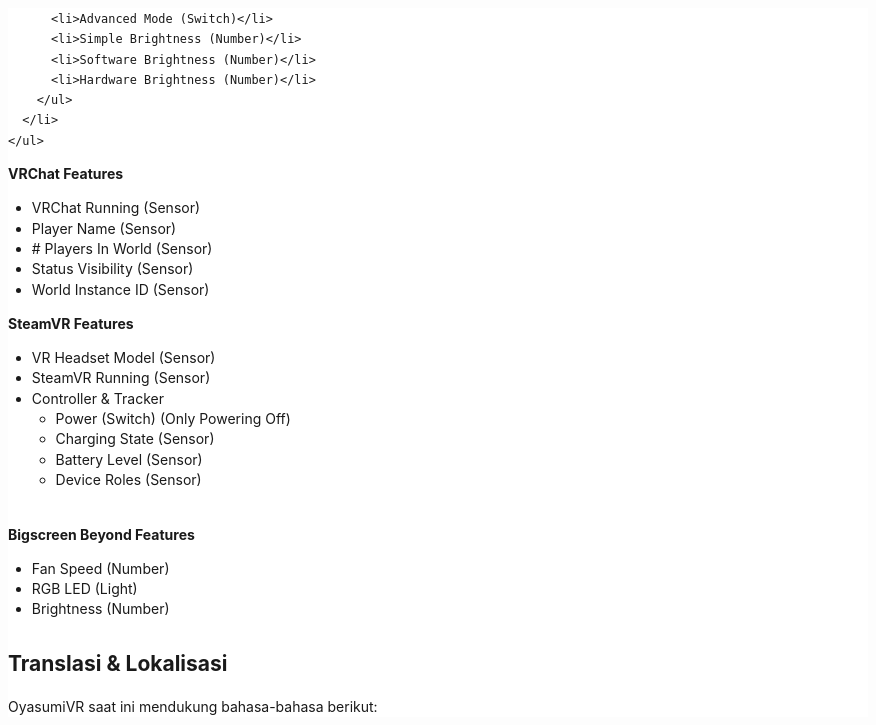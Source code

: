           <li>Advanced Mode (Switch)</li>
          <li>Simple Brightness (Number)</li>
          <li>Software Brightness (Number)</li>
          <li>Hardware Brightness (Number)</li>
        </ul>
      </li>
    </ul>
  </td>
  <td colspan="2">
    <b>VRChat Features</b>
    <ul>
      <li>VRChat Running (Sensor)</li>
      <li>Player Name (Sensor)</li>
      <li># Players In World (Sensor)</li>
      <li>Status Visibility (Sensor)</li>
      <li>World Instance ID (Sensor)</li>
    </ul>
  </td>
</tr>
<tr>
  <td>
    <b>SteamVR Features</b>
    <ul>
      <li>VR Headset Model (Sensor)</li>
      <li>SteamVR Running (Sensor)</li>
      <li>
        Controller & Tracker
        <ul>
          <li>Power (Switch) (Only Powering Off)</li>
          <li>Charging State (Sensor)</li>
          <li>Battery Level (Sensor)</li>
          <li>Device Roles (Sensor)</li>
        </ul>
      </li>
    </ul>
    <br />
  </td>
  <td colspan="2">
    <b>Bigscreen Beyond Features</b>
    <ul>
      <li>Fan Speed (Number)</li>
      <li>RGB LED (Light)</li>
      <li>Brightness (Number)</li>
    </ul>
  </td>
</tr>
</table>

## Translasi & Lokalisasi

OyasumiVR saat ini mendukung bahasa-bahasa berikut:
